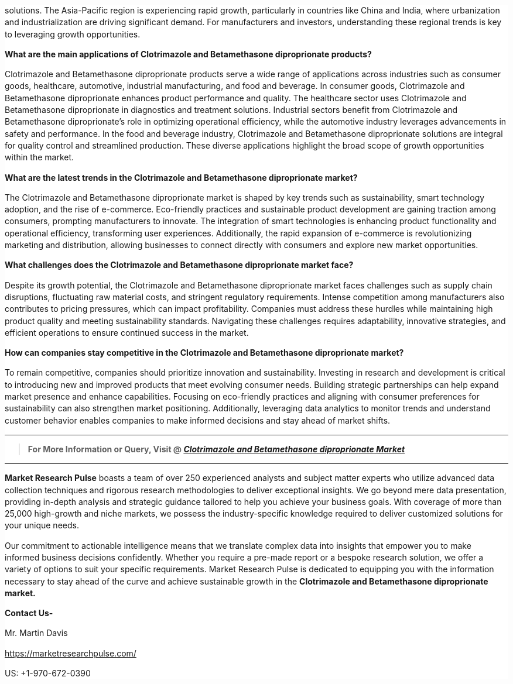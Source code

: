 solutions. The Asia-Pacific region is experiencing rapid growth, particularly in countries like China and India, where urbanization and industrialization are driving significant demand. For manufacturers and investors, understanding these regional trends is key to leveraging growth opportunities.</p><p><strong>What are the main applications of Clotrimazole and Betamethasone diproprionate products?</strong></p><p>Clotrimazole and Betamethasone diproprionate products serve a wide range of applications across industries such as consumer goods, healthcare, automotive, industrial manufacturing, and food and beverage. In consumer goods, Clotrimazole and Betamethasone diproprionate enhances product performance and quality. The healthcare sector uses Clotrimazole and Betamethasone diproprionate in diagnostics and treatment solutions. Industrial sectors benefit from Clotrimazole and Betamethasone diproprionate&rsquo;s role in optimizing operational efficiency, while the automotive industry leverages advancements in safety and performance. In the food and beverage industry, Clotrimazole and Betamethasone diproprionate solutions are integral for quality control and streamlined production. These diverse applications highlight the broad scope of growth opportunities within the market.</p><p><strong>What are the latest trends in the Clotrimazole and Betamethasone diproprionate market?</strong></p><p>The Clotrimazole and Betamethasone diproprionate market is shaped by key trends such as sustainability, smart technology adoption, and the rise of e-commerce. Eco-friendly practices and sustainable product development are gaining traction among consumers, prompting manufacturers to innovate. The integration of smart technologies is enhancing product functionality and operational efficiency, transforming user experiences. Additionally, the rapid expansion of e-commerce is revolutionizing marketing and distribution, allowing businesses to connect directly with consumers and explore new market opportunities.</p><p><strong>What challenges does the Clotrimazole and Betamethasone diproprionate market face?</strong></p><p>Despite its growth potential, the Clotrimazole and Betamethasone diproprionate market faces challenges such as supply chain disruptions, fluctuating raw material costs, and stringent regulatory requirements. Intense competition among manufacturers also contributes to pricing pressures, which can impact profitability. Companies must address these hurdles while maintaining high product quality and meeting sustainability standards. Navigating these challenges requires adaptability, innovative strategies, and efficient operations to ensure continued success in the market.</p><p><strong>How can companies stay competitive in the Clotrimazole and Betamethasone diproprionate market?</strong></p><p>To remain competitive, companies should prioritize innovation and sustainability. Investing in research and development is critical to introducing new and improved products that meet evolving consumer needs. Building strategic partnerships can help expand market presence and enhance capabilities. Focusing on eco-friendly practices and aligning with consumer preferences for sustainability can also strengthen market positioning. Additionally, leveraging data analytics to monitor trends and understand customer behavior enables companies to make informed decisions and stay ahead of market shifts.</p><hr /><blockquote><p><strong>For More Information or Query, Visit @&nbsp;<em><a href="https://marketresearchpulse.com/report/118519/clotrimazole-and-betamethasone-diproprionate-market?utm_source=Linkedin&utm_medium=025">Clotrimazole and Betamethasone diproprionate Market</a></em></strong></p></blockquote><hr /><p><strong>Market Research Pulse</strong> boasts a team of over 250 experienced analysts and subject matter experts who utilize advanced data collection techniques and rigorous research methodologies to deliver exceptional insights. We go beyond mere data presentation, providing in-depth analysis and strategic guidance tailored to help you achieve your business goals. With coverage of more than 25,000 high-growth and niche markets, we possess the industry-specific knowledge required to deliver customized solutions for your unique needs.</p><p>Our commitment to actionable intelligence means that we translate complex data into insights that empower you to make informed business decisions confidently. Whether you require a pre-made report or a bespoke research solution, we offer a variety of options to suit your specific requirements. Market Research Pulse is dedicated to equipping you with the information necessary to stay ahead of the curve and achieve sustainable growth in the <strong>Clotrimazole and Betamethasone diproprionate market.</strong></p><p><strong>Contact Us-</strong></p><p>Mr. Martin Davis</p><p>https://marketresearchpulse.com/</p><p>US: +1-970-672-0390</p>